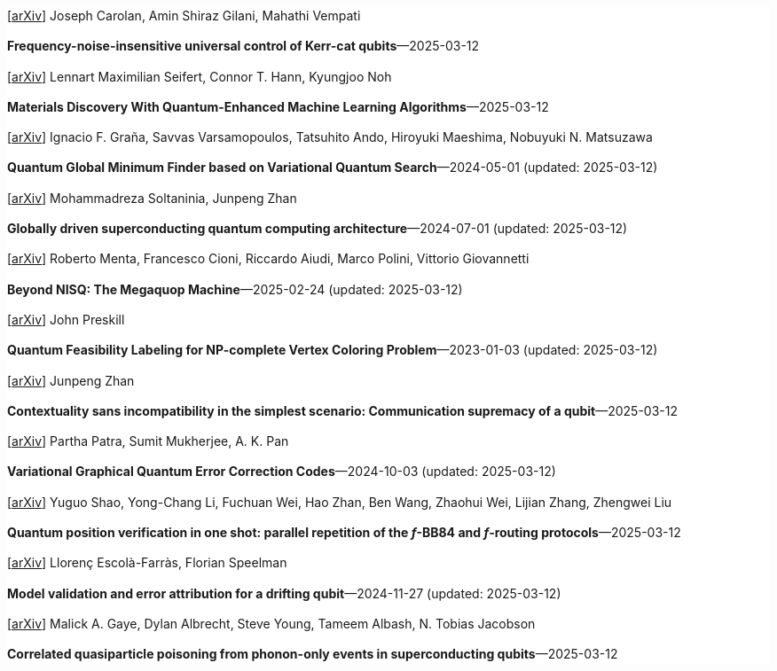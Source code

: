  [[arXiv](http://arxiv.org/abs/2410.02665v2)] Joseph Carolan, Amin Shiraz Gilani, Mahathi Vempati


<b>Frequency-noise-insensitive universal control of Kerr-cat qubits</b>—2025-03-12

 [[arXiv](http://arxiv.org/abs/2503.09503v1)] Lennart Maximilian Seifert, Connor T. Hann, Kyungjoo Noh


<b>Materials Discovery With Quantum-Enhanced Machine Learning Algorithms</b>—2025-03-12

 [[arXiv](http://arxiv.org/abs/2503.09517v1)] Ignacio F. Graña, Savvas Varsamopoulos, Tatsuhito Ando, Hiroyuki Maeshima, Nobuyuki N. Matsuzawa


<b>Quantum Global Minimum Finder based on Variational Quantum Search</b>—2024-05-01 (updated: 2025-03-12)

 [[arXiv](http://arxiv.org/abs/2405.00450v2)] Mohammadreza Soltaninia, Junpeng Zhan


<b>Globally driven superconducting quantum computing architecture</b>—2024-07-01 (updated: 2025-03-12)

 [[arXiv](http://arxiv.org/abs/2407.01182v3)] Roberto Menta, Francesco Cioni, Riccardo Aiudi, Marco Polini, Vittorio Giovannetti


<b>Beyond NISQ: The Megaquop Machine</b>—2025-02-24 (updated: 2025-03-12)

 [[arXiv](http://arxiv.org/abs/2502.17368v2)] John Preskill


<b>Quantum Feasibility Labeling for NP-complete Vertex Coloring Problem</b>—2023-01-03 (updated: 2025-03-12)

 [[arXiv](http://arxiv.org/abs/2301.01589v3)] Junpeng Zhan


<b>Contextuality sans incompatibility in the simplest scenario: Communication supremacy of a qubit</b>—2025-03-12

 [[arXiv](http://arxiv.org/abs/2503.09534v1)] Partha Patra, Sumit Mukherjee, A. K. Pan


<b>Variational Graphical Quantum Error Correction Codes</b>—2024-10-03 (updated: 2025-03-12)

 [[arXiv](http://arxiv.org/abs/2410.02608v2)] Yuguo Shao, Yong-Chang Li, Fuchuan Wei, Hao Zhan, Ben Wang, Zhaohui Wei, Lijian Zhang, Zhengwei Liu


<b>Quantum position verification in one shot: parallel repetition of the $f$-BB84 and $f$-routing protocols</b>—2025-03-12

 [[arXiv](http://arxiv.org/abs/2503.09544v1)] Llorenç Escolà-Farràs, Florian Speelman


<b>Model validation and error attribution for a drifting qubit</b>—2024-11-27 (updated: 2025-03-12)

 [[arXiv](http://arxiv.org/abs/2411.18715v2)] Malick A. Gaye, Dylan Albrecht, Steve Young, Tameem Albash, N. Tobias Jacobson


<b>Correlated quasiparticle poisoning from phonon-only events in superconducting qubits</b>—2025-03-12
